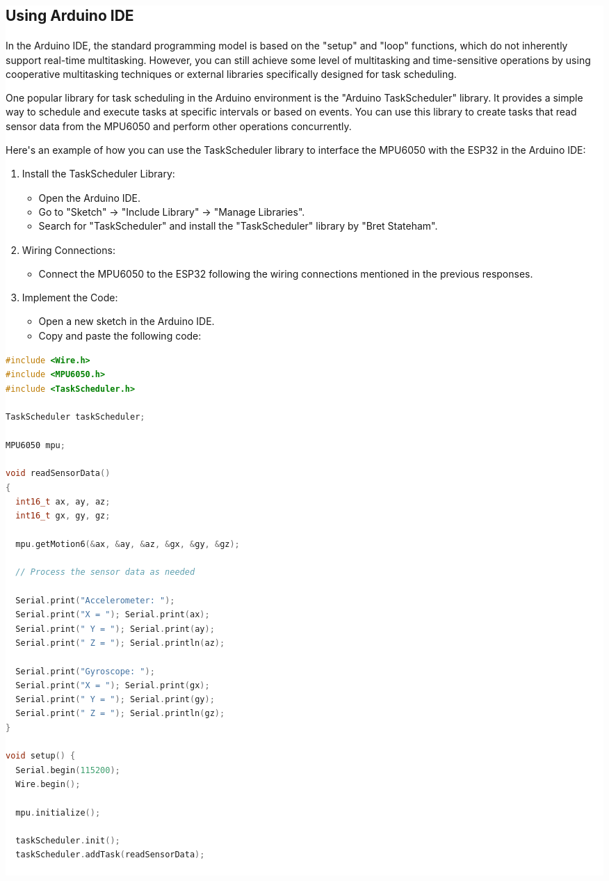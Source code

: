 ## Using Arduino IDE

In the Arduino IDE, the standard programming model is based on the "setup" and "loop" functions, which do not inherently support real-time multitasking. However, you can still achieve some level of multitasking and time-sensitive operations by using cooperative multitasking techniques or external libraries specifically designed for task scheduling.

One popular library for task scheduling in the Arduino environment is the "Arduino TaskScheduler" library. It provides a simple way to schedule and execute tasks at specific intervals or based on events. You can use this library to create tasks that read sensor data from the MPU6050 and perform other operations concurrently.

Here's an example of how you can use the TaskScheduler library to interface the MPU6050 with the ESP32 in the Arduino IDE:

1. Install the TaskScheduler Library:
   - Open the Arduino IDE.
   - Go to "Sketch" -> "Include Library" -> "Manage Libraries".
   - Search for "TaskScheduler" and install the "TaskScheduler" library by "Bret Stateham".

2. Wiring Connections:
   - Connect the MPU6050 to the ESP32 following the wiring connections mentioned in the previous responses.

3. Implement the Code:
   - Open a new sketch in the Arduino IDE.
   - Copy and paste the following code:

```cpp
#include <Wire.h>
#include <MPU6050.h>
#include <TaskScheduler.h>

TaskScheduler taskScheduler;

MPU6050 mpu;

void readSensorData()
{
  int16_t ax, ay, az;
  int16_t gx, gy, gz;
  
  mpu.getMotion6(&ax, &ay, &az, &gx, &gy, &gz);
  
  // Process the sensor data as needed
  
  Serial.print("Accelerometer: ");
  Serial.print("X = "); Serial.print(ax);
  Serial.print(" Y = "); Serial.print(ay);
  Serial.print(" Z = "); Serial.println(az);
  
  Serial.print("Gyroscope: ");
  Serial.print("X = "); Serial.print(gx);
  Serial.print(" Y = "); Serial.print(gy);
  Serial.print(" Z = "); Serial.println(gz);
}

void setup() {
  Serial.begin(115200);
  Wire.begin();
  
  mpu.initialize();
  
  taskScheduler.init();
  taskScheduler.addTask(readSensorData);
  
```